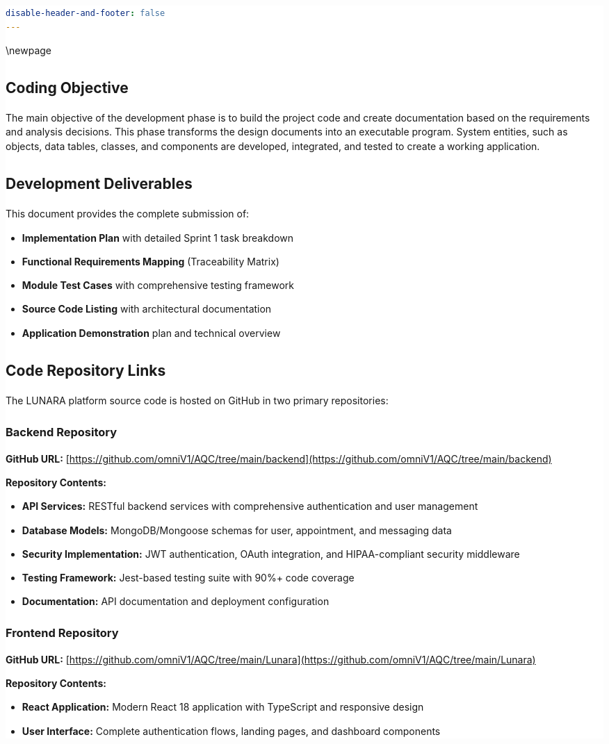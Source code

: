 ```yaml
disable-header-and-footer: false
---
```


\newpage

## Coding Objective

The main objective of the development phase is to build the project code and create documentation based on the requirements and analysis decisions. This phase transforms the design documents into an executable program. System entities, such as objects, data tables, classes, and components are developed, integrated, and tested to create a working application.

## Development Deliverables

This document provides the complete submission of:

- **Implementation Plan** with detailed Sprint 1 task breakdown

- **Functional Requirements Mapping** (Traceability Matrix)

- **Module Test Cases** with comprehensive testing framework

- **Source Code Listing** with architectural documentation

- **Application Demonstration** plan and technical overview

## Code Repository Links

The LUNARA platform source code is hosted on GitHub in two primary repositories:

### **Backend Repository**
**GitHub URL:** [https://github.com/omniV1/AQC/tree/main/backend](https://github.com/omniV1/AQC/tree/main/backend)

**Repository Contents:**
- **API Services:** RESTful backend services with comprehensive authentication and user management
  
- **Database Models:** MongoDB/Mongoose schemas for user, appointment, and messaging data
  
- **Security Implementation:** JWT authentication, OAuth integration, and HIPAA-compliant security middleware

- **Testing Framework:** Jest-based testing suite with 90%+ code coverage
  
- **Documentation:** API documentation and deployment configuration

### **Frontend Repository**  
**GitHub URL:** [https://github.com/omniV1/AQC/tree/main/Lunara](https://github.com/omniV1/AQC/tree/main/Lunara)

**Repository Contents:**
- **React Application:** Modern React 18 application with TypeScript and responsive design
  
- **User Interface:** Complete authentication flows, landing pages, and dashboard components
  